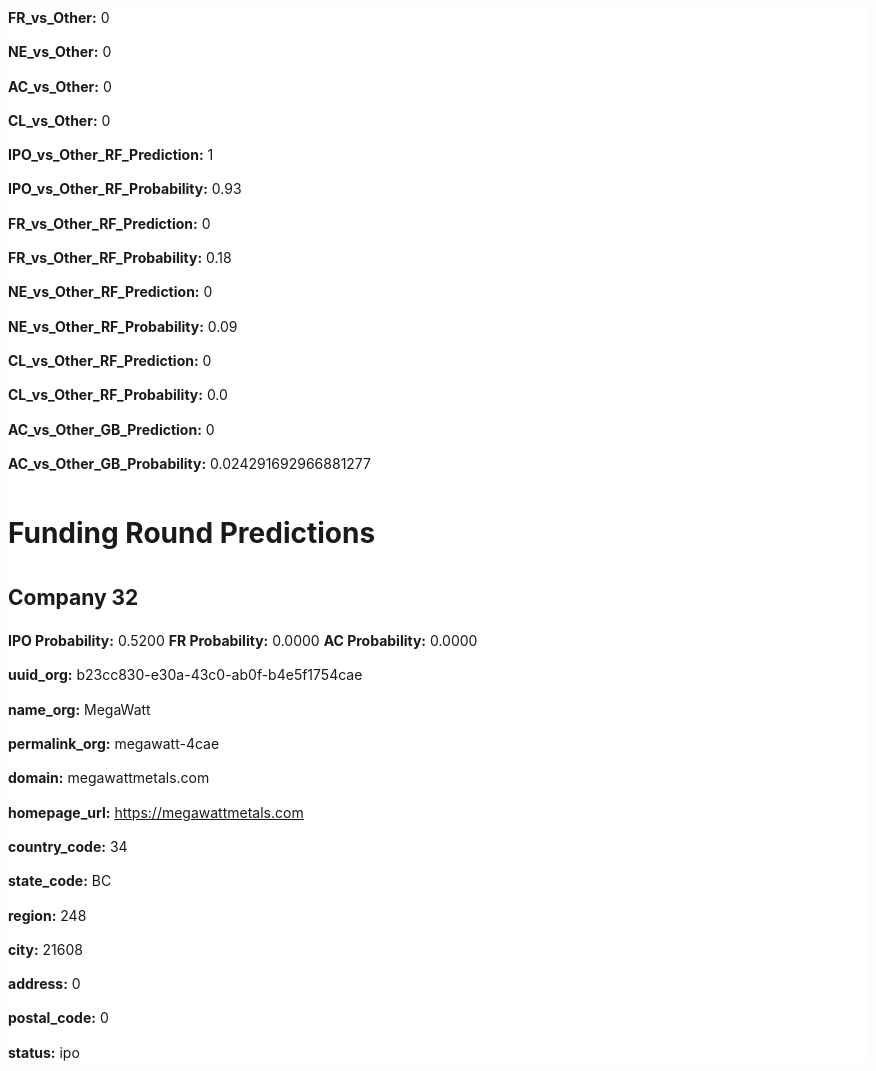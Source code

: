 **FR_vs_Other:** 0

**NE_vs_Other:** 0

**AC_vs_Other:** 0

**CL_vs_Other:** 0

**IPO_vs_Other_RF_Prediction:** 1

**IPO_vs_Other_RF_Probability:** 0.93

**FR_vs_Other_RF_Prediction:** 0

**FR_vs_Other_RF_Probability:** 0.18

**NE_vs_Other_RF_Prediction:** 0

**NE_vs_Other_RF_Probability:** 0.09

**CL_vs_Other_RF_Prediction:** 0

**CL_vs_Other_RF_Probability:** 0.0

**AC_vs_Other_GB_Prediction:** 0

**AC_vs_Other_GB_Probability:** 0.024291692966881277





# Funding Round Predictions

## Company 32

**IPO Probability:** 0.5200
**FR Probability:** 0.0000
**AC Probability:** 0.0000

**uuid_org:** b23cc830-e30a-43c0-ab0f-b4e5f1754cae

**name_org:** MegaWatt

**permalink_org:** megawatt-4cae

**domain:** megawattmetals.com

**homepage_url:** https://megawattmetals.com

**country_code:** 34

**state_code:** BC

**region:** 248

**city:** 21608

**address:** 0

**postal_code:** 0

**status:** ipo
